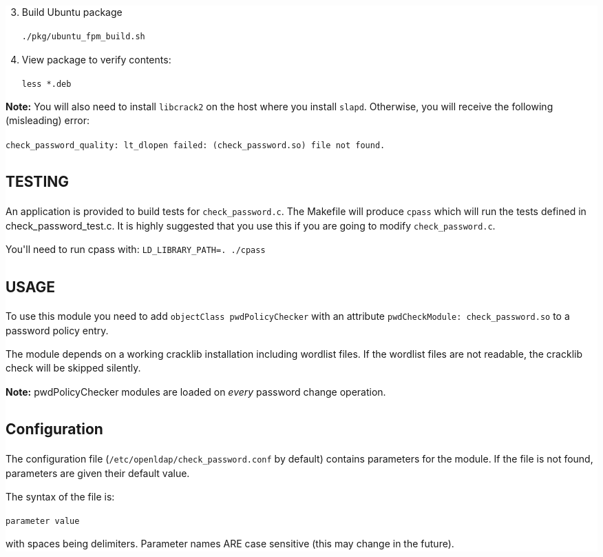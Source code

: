 3. Build Ubuntu package

    ```
    ./pkg/ubuntu_fpm_build.sh
    ```

4. View package to verify contents:

    ```
    less *.deb
    ```

**Note:** You will also need to install `libcrack2` on the host where you
install  `slapd`. Otherwise, you will receive the following (misleading)
error:

```
check_password_quality: lt_dlopen failed: (check_password.so) file not found.
```



## TESTING

An application is provided to build tests for ``check_password.c``. The
Makefile will produce ``cpass`` which will run the tests defined in
check_password_test.c.  It is highly suggested that you use this if you are
going to modify ``check_password.c``.

You'll need to run cpass with: ``LD_LIBRARY_PATH=. ./cpass``


## USAGE

To use this module you need to add ``objectClass pwdPolicyChecker`` with an
attribute ``pwdCheckModule: check_password.so`` to a password policy entry.

The module depends on a working cracklib installation including wordlist files.
If the wordlist files are not readable, the cracklib check will be skipped
silently.

**Note:** pwdPolicyChecker modules are loaded on *every* password change
operation.


## Configuration

The configuration file (``/etc/openldap/check_password.conf`` by default)
contains parameters for the module. If the file is not found, parameters are
given their default value.

The syntax of the file is:

```
parameter value
```

with spaces being delimiters. Parameter names ARE case sensitive (this may
change in the future).
